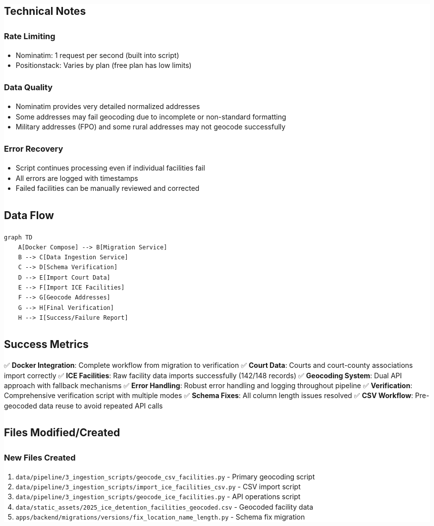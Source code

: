 ## Technical Notes

### Rate Limiting
- Nominatim: 1 request per second (built into script)
- Positionstack: Varies by plan (free plan has low limits)

### Data Quality
- Nominatim provides very detailed normalized addresses
- Some addresses may fail geocoding due to incomplete or non-standard formatting
- Military addresses (FPO) and some rural addresses may not geocode successfully

### Error Recovery
- Script continues processing even if individual facilities fail
- All errors are logged with timestamps
- Failed facilities can be manually reviewed and corrected

## Data Flow

```mermaid
graph TD
    A[Docker Compose] --> B[Migration Service]
    B --> C[Data Ingestion Service]
    C --> D[Schema Verification]
    D --> E[Import Court Data]
    E --> F[Import ICE Facilities]
    F --> G[Geocode Addresses]
    G --> H[Final Verification]
    H --> I[Success/Failure Report]
```

## Success Metrics

✅ **Docker Integration**: Complete workflow from migration to verification
✅ **Court Data**: Courts and court-county associations import correctly
✅ **ICE Facilities**: Raw facility data imports successfully (142/148 records)
✅ **Geocoding System**: Dual API approach with fallback mechanisms
✅ **Error Handling**: Robust error handling and logging throughout pipeline
✅ **Verification**: Comprehensive verification script with multiple modes
✅ **Schema Fixes**: All column length issues resolved
✅ **CSV Workflow**: Pre-geocoded data reuse to avoid repeated API calls

## Files Modified/Created

### New Files Created
1. `data/pipeline/3_ingestion_scripts/geocode_csv_facilities.py` - Primary geocoding script
2. `data/pipeline/3_ingestion_scripts/import_ice_facilities_csv.py` - CSV import script
3. `data/pipeline/3_ingestion_scripts/geocode_ice_facilities.py` - API operations script
4. `data/static_assets/2025_ice_detention_facilities_geocoded.csv` - Geocoded facility data
5. `apps/backend/migrations/versions/fix_location_name_length.py` - Schema fix migration
